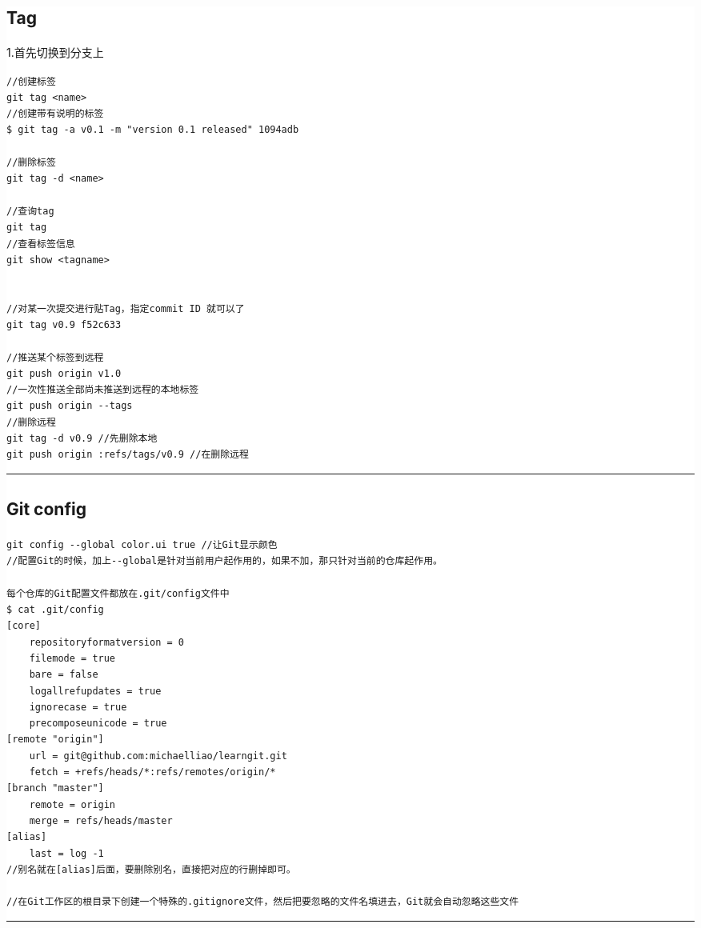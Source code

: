 
Tag
---

1.首先切换到分支上

```
//创建标签
git tag <name>
//创建带有说明的标签
$ git tag -a v0.1 -m "version 0.1 released" 1094adb

//删除标签
git tag -d <name>

//查询tag
git tag
//查看标签信息
git show <tagname>


//对某一次提交进行贴Tag，指定commit ID 就可以了
git tag v0.9 f52c633

//推送某个标签到远程
git push origin v1.0 
//一次性推送全部尚未推送到远程的本地标签
git push origin --tags 
//删除远程
git tag -d v0.9 //先删除本地
git push origin :refs/tags/v0.9 //在删除远程

```

---

Git config
---

```
git config --global color.ui true //让Git显示颜色
//配置Git的时候，加上--global是针对当前用户起作用的，如果不加，那只针对当前的仓库起作用。

每个仓库的Git配置文件都放在.git/config文件中
$ cat .git/config 
[core]
    repositoryformatversion = 0
    filemode = true
    bare = false
    logallrefupdates = true
    ignorecase = true
    precomposeunicode = true
[remote "origin"]
    url = git@github.com:michaelliao/learngit.git
    fetch = +refs/heads/*:refs/remotes/origin/*
[branch "master"]
    remote = origin
    merge = refs/heads/master
[alias] 
    last = log -1  
//别名就在[alias]后面，要删除别名，直接把对应的行删掉即可。

//在Git工作区的根目录下创建一个特殊的.gitignore文件，然后把要忽略的文件名填进去，Git就会自动忽略这些文件
```

---